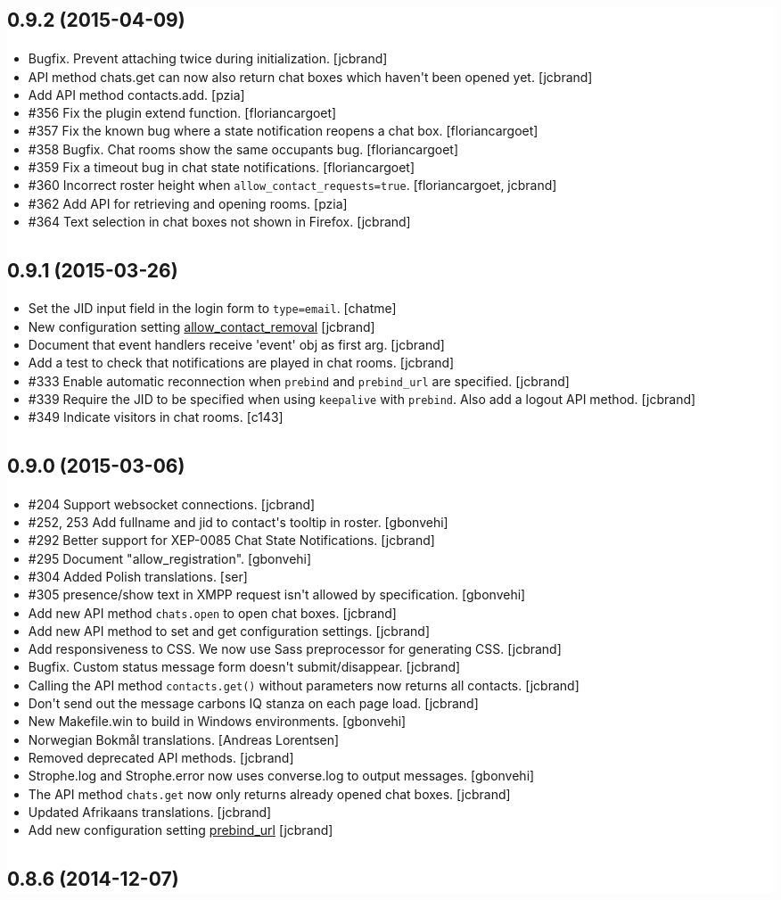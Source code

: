 ## 0.9.2 (2015-04-09)

- Bugfix. Prevent attaching twice during initialization. [jcbrand]
- API method chats.get can now also return chat boxes which haven't been opened yet. [jcbrand]
- Add API method contacts.add. [pzia]
- #356 Fix the plugin extend function. [floriancargoet]
- #357 Fix the known bug where a state notification reopens a chat box. [floriancargoet]
- #358 Bugfix. Chat rooms show the same occupants bug. [floriancargoet]
- #359 Fix a timeout bug in chat state notifications. [floriancargoet]
- #360 Incorrect roster height when `allow_contact_requests=true`. [floriancargoet, jcbrand]
- #362 Add API for retrieving and opening rooms. [pzia]
- #364 Text selection in chat boxes not shown in Firefox. [jcbrand]

## 0.9.1 (2015-03-26)

- Set the JID input field in the login form to `type=email`. [chatme]
- New configuration setting [allow_contact_removal](https://conversejs.org/docs/html/configuration.html#allow-contact-removal) [jcbrand]
- Document that event handlers receive 'event' obj as first arg. [jcbrand]
- Add a test to check that notifications are played in chat rooms. [jcbrand]
- #333 Enable automatic reconnection when `prebind` and `prebind_url` are specified. [jcbrand]
- #339 Require the JID to be specified when using `keepalive` with `prebind`. Also add a logout API method. [jcbrand]
- #349 Indicate visitors in chat rooms. [c143]

## 0.9.0 (2015-03-06)

- #204 Support websocket connections. [jcbrand]
- #252, 253 Add fullname and jid to contact's tooltip in roster. [gbonvehi]
- #292 Better support for XEP-0085 Chat State Notifications. [jcbrand]
- #295 Document "allow_registration". [gbonvehi]
- #304 Added Polish translations. [ser]
- #305 presence/show text in XMPP request isn't allowed by specification. [gbonvehi]
- Add new API method `chats.open` to open chat boxes. [jcbrand]
- Add new API method to set and get configuration settings. [jcbrand]
- Add responsiveness to CSS. We now use Sass preprocessor for generating CSS. [jcbrand]
- Bugfix. Custom status message form doesn't submit/disappear. [jcbrand]
- Calling the API method `contacts.get()` without parameters now returns all contacts. [jcbrand]
- Don't send out the message carbons IQ stanza on each page load. [jcbrand]
- New Makefile.win to build in Windows environments. [gbonvehi]
- Norwegian Bokmål translations. [Andreas Lorentsen]
- Removed deprecated API methods. [jcbrand]
- Strophe.log and Strophe.error now uses converse.log to output messages. [gbonvehi]
- The API method `chats.get` now only returns already opened chat boxes. [jcbrand]
- Updated Afrikaans translations. [jcbrand]
- Add new configuration setting [prebind_url](https://conversejs.org/docs/html/configuration.html#prebind-url) [jcbrand]

## 0.8.6 (2014-12-07)
